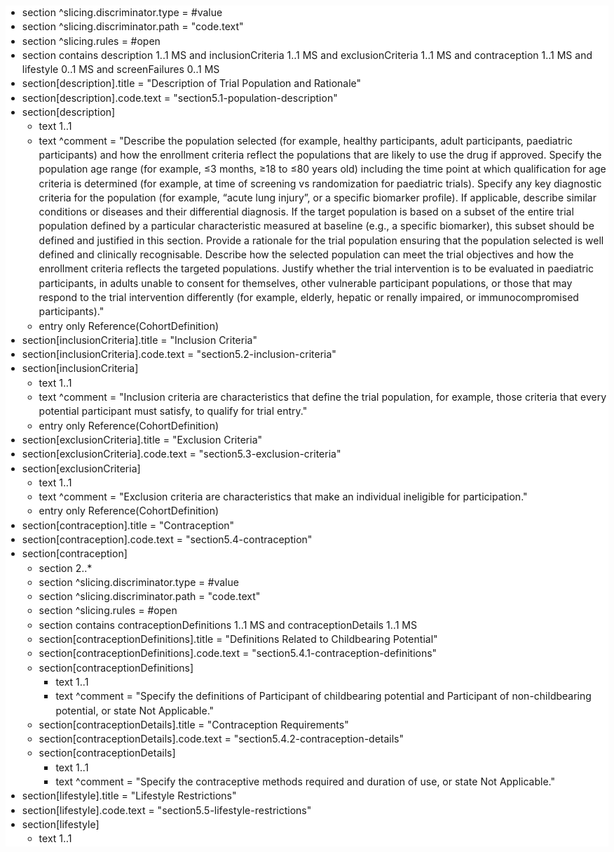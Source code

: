   * section ^slicing.discriminator.type = #value
  * section ^slicing.discriminator.path = "code.text"
  * section ^slicing.rules = #open
  * section contains description 1..1 MS and inclusionCriteria 1..1 MS and exclusionCriteria 1..1 MS and contraception 1..1 MS and lifestyle 0..1 MS and screenFailures 0..1 MS
  * section[description].title = "Description of Trial Population and Rationale"
  * section[description].code.text = "section5.1-population-description"
  * section[description]
    * text 1..1
    * text ^comment = "Describe the population selected (for example, healthy participants, adult participants, paediatric participants) and how the enrollment criteria reflect the populations that are likely to use the drug if approved. Specify the population age range (for example, ≤3 months, ≥18 to ≤80 years old) including the time point at which qualification for age criteria is determined (for example, at time of screening vs randomization for paediatric trials). Specify any key diagnostic criteria for the population (for example, “acute lung injury”, or a specific biomarker profile). If applicable, describe similar conditions or diseases and their differential diagnosis. If the target population is based on a subset of the entire trial population defined by a particular characteristic measured at baseline (e.g., a specific biomarker), this subset should be defined and justified in this section. Provide a rationale for the trial population ensuring that the population selected is well defined and clinically recognisable. Describe how the selected population can meet the trial objectives and how the enrollment criteria reflects the targeted populations. Justify whether the trial intervention is to be evaluated in paediatric participants, in adults unable to consent for themselves, other vulnerable participant populations, or those that may respond to the trial intervention differently (for example, elderly, hepatic or renally impaired, or immunocompromised participants)."
    * entry only Reference(CohortDefinition)
  * section[inclusionCriteria].title = "Inclusion Criteria"
  * section[inclusionCriteria].code.text = "section5.2-inclusion-criteria"
  * section[inclusionCriteria]
    * text 1..1
    * text ^comment = "Inclusion criteria are characteristics that define the trial population, for example, those criteria that every potential participant must satisfy, to qualify for trial entry."
    * entry only Reference(CohortDefinition)
  * section[exclusionCriteria].title = "Exclusion Criteria"
  * section[exclusionCriteria].code.text = "section5.3-exclusion-criteria"
  * section[exclusionCriteria]
    * text 1..1
    * text ^comment = "Exclusion criteria are characteristics that make an individual ineligible for participation."
    * entry only Reference(CohortDefinition)
  * section[contraception].title = "Contraception"
  * section[contraception].code.text = "section5.4-contraception"
  * section[contraception]
    * section 2..*
    * section ^slicing.discriminator.type = #value
    * section ^slicing.discriminator.path = "code.text"
    * section ^slicing.rules = #open
    * section contains contraceptionDefinitions 1..1 MS and contraceptionDetails 1..1 MS
    * section[contraceptionDefinitions].title = "Definitions Related to Childbearing Potential"
    * section[contraceptionDefinitions].code.text = "section5.4.1-contraception-definitions"
    * section[contraceptionDefinitions]
      * text 1..1
      * text ^comment = "Specify the definitions of Participant of childbearing potential and Participant of non-childbearing potential, or state Not Applicable."
    * section[contraceptionDetails].title = "Contraception Requirements"
    * section[contraceptionDetails].code.text = "section5.4.2-contraception-details"
    * section[contraceptionDetails]
      * text 1..1
      * text ^comment = "Specify the contraceptive methods required and duration of use, or state Not Applicable."
  * section[lifestyle].title = "Lifestyle Restrictions"
  * section[lifestyle].code.text = "section5.5-lifestyle-restrictions"
  * section[lifestyle]
    * text 1..1